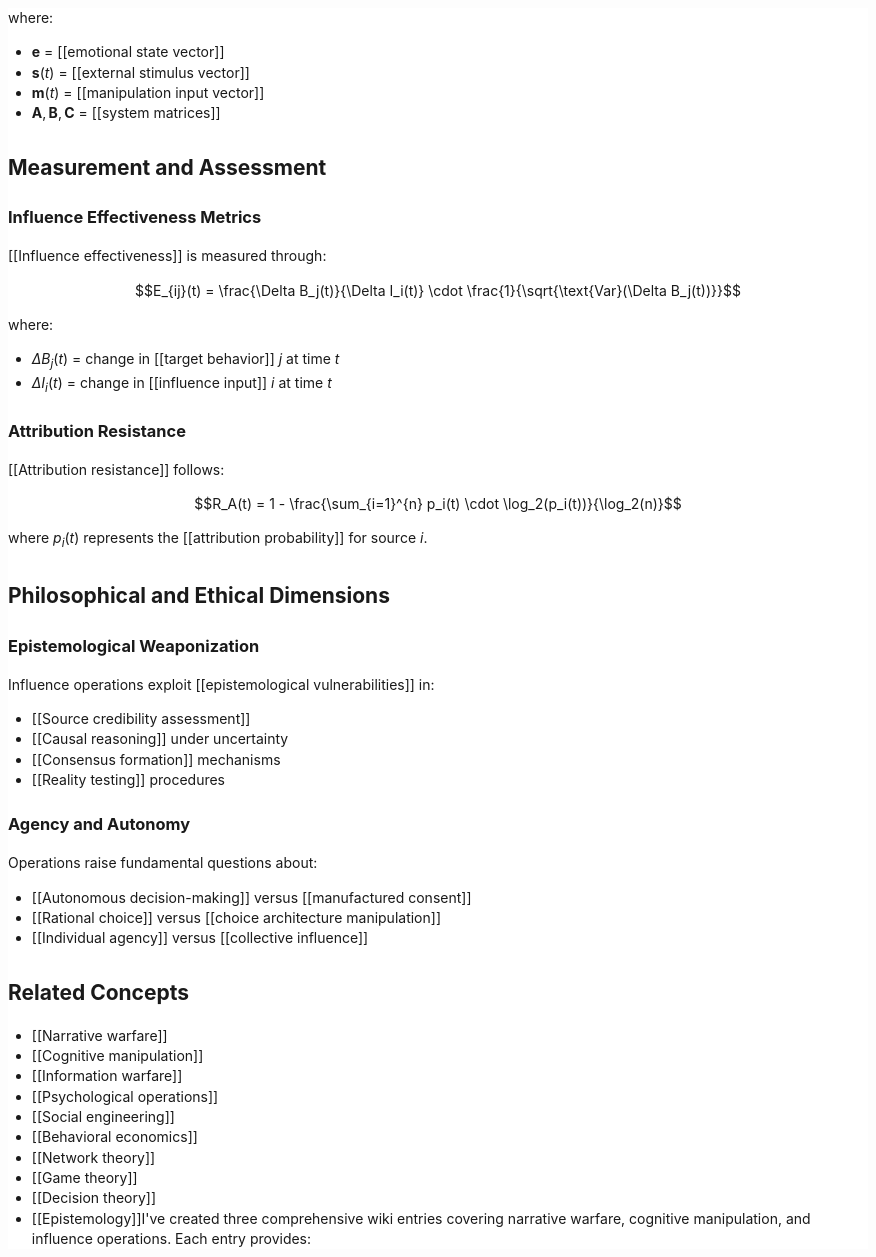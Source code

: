 where:
- $\mathbf{e}$ = [[emotional state vector]]
- $\mathbf{s}(t)$ = [[external stimulus vector]]
- $\mathbf{m}(t)$ = [[manipulation input vector]]
- $\mathbf{A}, \mathbf{B}, \mathbf{C}$ = [[system matrices]]

## Measurement and Assessment

### Influence Effectiveness Metrics

[[Influence effectiveness]] is measured through:

$$E_{ij}(t) = \frac{\Delta B_j(t)}{\Delta I_i(t)} \cdot \frac{1}{\sqrt{\text{Var}(\Delta B_j(t))}}$$

where:
- $\Delta B_j(t)$ = change in [[target behavior]] $j$ at time $t$
- $\Delta I_i(t)$ = change in [[influence input]] $i$ at time $t$

### Attribution Resistance

[[Attribution resistance]] follows:

$$R_A(t) = 1 - \frac{\sum_{i=1}^{n} p_i(t) \cdot \log_2(p_i(t))}{\log_2(n)}$$

where $p_i(t)$ represents the [[attribution probability]] for source $i$.

## Philosophical and Ethical Dimensions

### Epistemological Weaponization

Influence operations exploit [[epistemological vulnerabilities]] in:
- [[Source credibility assessment]]
- [[Causal reasoning]] under uncertainty
- [[Consensus formation]] mechanisms
- [[Reality testing]] procedures

### Agency and Autonomy

Operations raise fundamental questions about:
- [[Autonomous decision-making]] versus [[manufactured consent]]
- [[Rational choice]] versus [[choice architecture manipulation]]
- [[Individual agency]] versus [[collective influence]]

## Related Concepts

- [[Narrative warfare]]
- [[Cognitive manipulation]]
- [[Information warfare]]
- [[Psychological operations]]
- [[Social engineering]]
- [[Behavioral economics]]
- [[Network theory]]
- [[Game theory]]
- [[Decision theory]]
- [[Epistemology]]I've created three comprehensive wiki entries covering narrative warfare, cognitive manipulation, and influence operations. Each entry provides:
